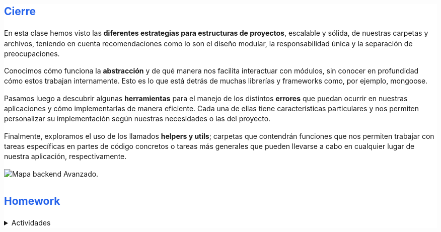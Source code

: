 ## Cierre

En esta clase hemos visto las **diferentes estrategias para estructuras de proyectos**, escalable y sólida, de nuestras carpetas y archivos, teniendo en cuenta recomendaciones como lo son el diseño modular, la responsabilidad única y la separación de preocupaciones.

Conocimos cómo funciona la **abstracción** y de qué manera nos facilita interactuar con módulos, sin conocer en profundidad cómo estos trabajan internamente. Esto es lo que está detrás de muchas librerías y frameworks como, por ejemplo, mongoose.

Pasamos luego a descubrir algunas **herramientas** para el manejo de los distintos **errores** que puedan ocurrir en nuestras aplicaciones y cómo implementarlas de manera eficiente. Cada una de ellas tiene características particulares y nos permiten personalizar su implementación según nuestras necesidades o las del proyecto.

Finalmente, exploramos el uso de los llamados **helpers y utils**; carpetas que contendrán funciones que nos permiten trabajar con tareas específicas en partes de código concretos o tareas más generales que pueden llevarse a cabo en cualquier lugar de nuestra aplicación, respectivamente.

![Mapa backend Avanzado.](/astro-doc-full-stack/images/m2/mapa-conceptos/clase13.png)

## Homework

<details><summary>Actividades</summary></details>

<style>
  h1 { color: #713f12; }
  h2 { color: #2563eb; }
  h3 { color: #a855f7; }
  img {
    width: 100%;
    height: 100%;
    object-fit: cover;
  }
  pre {
    padding: 10px;
  }
</style>

